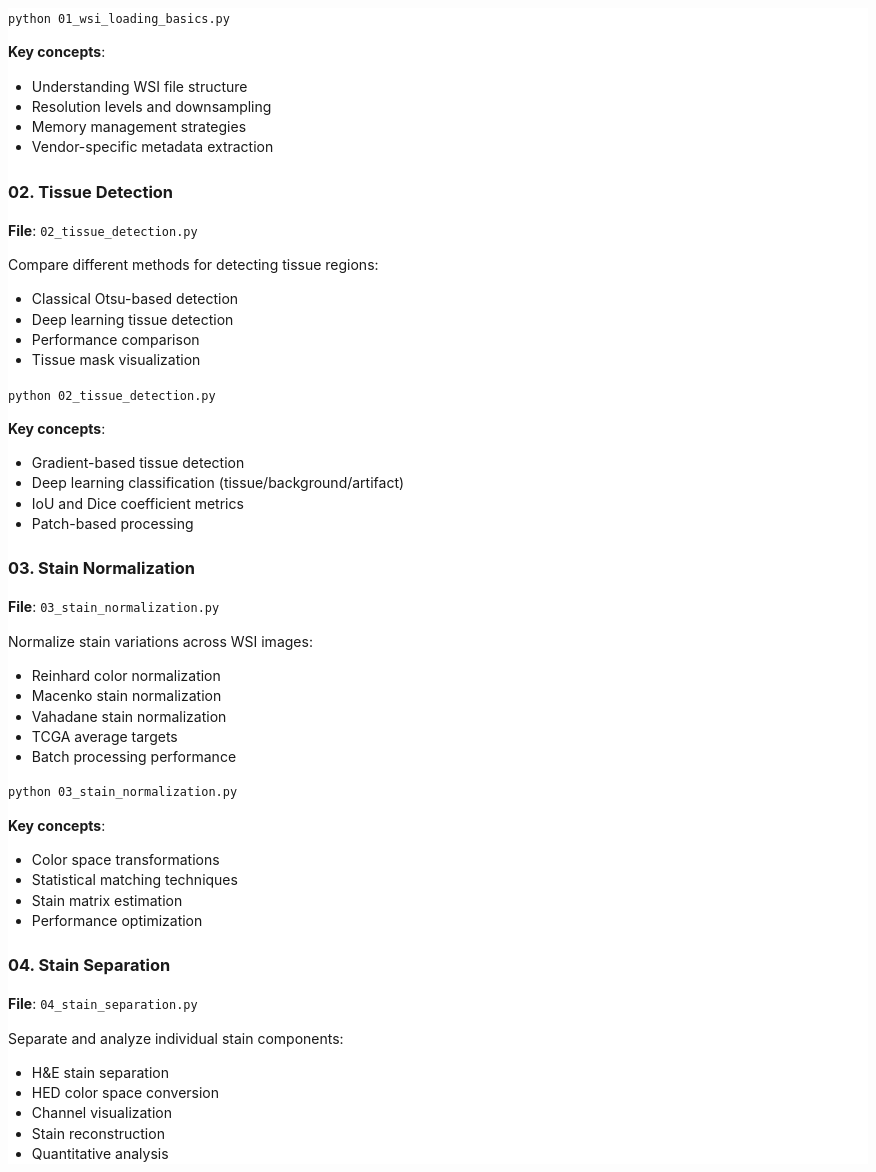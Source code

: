 ```bash
python 01_wsi_loading_basics.py
```

**Key concepts**:
- Understanding WSI file structure
- Resolution levels and downsampling
- Memory management strategies
- Vendor-specific metadata extraction

### 02. Tissue Detection
**File**: `02_tissue_detection.py`

Compare different methods for detecting tissue regions:
- Classical Otsu-based detection
- Deep learning tissue detection
- Performance comparison
- Tissue mask visualization

```bash
python 02_tissue_detection.py
```

**Key concepts**:
- Gradient-based tissue detection
- Deep learning classification (tissue/background/artifact)
- IoU and Dice coefficient metrics
- Patch-based processing

### 03. Stain Normalization
**File**: `03_stain_normalization.py`

Normalize stain variations across WSI images:
- Reinhard color normalization
- Macenko stain normalization
- Vahadane stain normalization
- TCGA average targets
- Batch processing performance

```bash
python 03_stain_normalization.py
```

**Key concepts**:
- Color space transformations
- Statistical matching techniques
- Stain matrix estimation
- Performance optimization

### 04. Stain Separation
**File**: `04_stain_separation.py`

Separate and analyze individual stain components:
- H&E stain separation
- HED color space conversion
- Channel visualization
- Stain reconstruction
- Quantitative analysis

